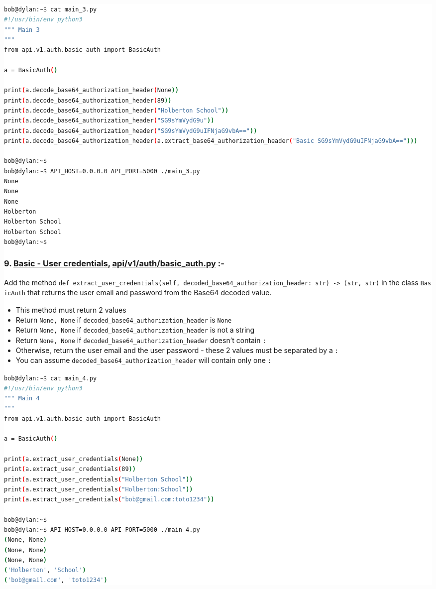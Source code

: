 ```bash
bob@dylan:~$ cat main_3.py
#!/usr/bin/env python3
""" Main 3
"""
from api.v1.auth.basic_auth import BasicAuth

a = BasicAuth()

print(a.decode_base64_authorization_header(None))
print(a.decode_base64_authorization_header(89))
print(a.decode_base64_authorization_header("Holberton School"))
print(a.decode_base64_authorization_header("SG9sYmVydG9u"))
print(a.decode_base64_authorization_header("SG9sYmVydG9uIFNjaG9vbA=="))
print(a.decode_base64_authorization_header(a.extract_base64_authorization_header("Basic SG9sYmVydG9uIFNjaG9vbA==")))

bob@dylan:~$
bob@dylan:~$ API_HOST=0.0.0.0 API_PORT=5000 ./main_3.py
None
None
None
Holberton
Holberton School
Holberton School
bob@dylan:~$
```

### 9. [Basic - User credentials](api/v1/auth), [api/v1/auth/basic_auth.py](./api/v1/auth/basic_auth.py) :-

Add the method `def extract_user_credentials(self, decoded_base64_authorization_header: str) -> (str, str)` in the class `BasicAuth` that returns the user email and password from the Base64 decoded value.

- This method must return 2 values
- Return `None, None` if `decoded_base64_authorization_header` is `None`
- Return `None, None` if `decoded_base64_authorization_header` is not a string
- Return `None, None` if `decoded_base64_authorization_header` doesn’t contain `:`
- Otherwise, return the user email and the user password - these 2 values must be separated by a `:`
- You can assume `decoded_base64_authorization_header` will contain only one `:`

```bash
bob@dylan:~$ cat main_4.py
#!/usr/bin/env python3
""" Main 4
"""
from api.v1.auth.basic_auth import BasicAuth

a = BasicAuth()

print(a.extract_user_credentials(None))
print(a.extract_user_credentials(89))
print(a.extract_user_credentials("Holberton School"))
print(a.extract_user_credentials("Holberton:School"))
print(a.extract_user_credentials("bob@gmail.com:toto1234"))

bob@dylan:~$
bob@dylan:~$ API_HOST=0.0.0.0 API_PORT=5000 ./main_4.py
(None, None)
(None, None)
(None, None)
('Holberton', 'School')
('bob@gmail.com', 'toto1234')
```